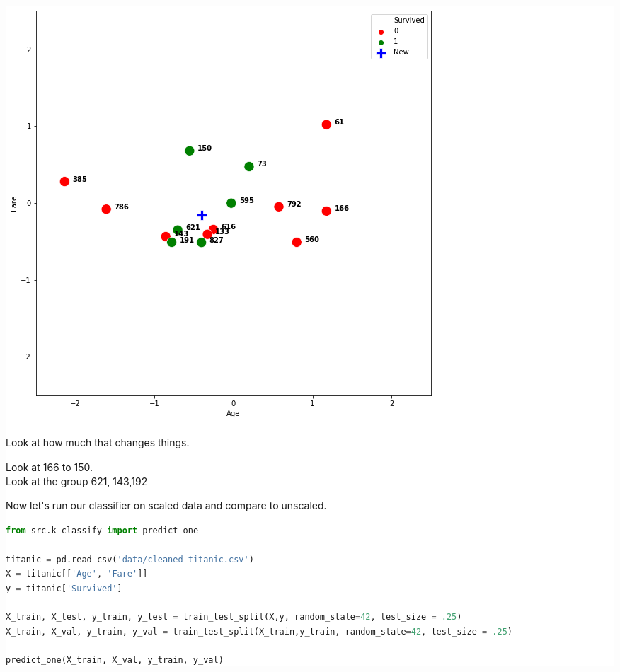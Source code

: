 ![png](index_files/index_78_2.png)


Look at how much that changes things.

Look at 166 to 150.  
Look at the group 621, 143,192

Now let's run our classifier on scaled data and compare to unscaled.


```python
from src.k_classify import predict_one

titanic = pd.read_csv('data/cleaned_titanic.csv')
X = titanic[['Age', 'Fare']]
y = titanic['Survived']

X_train, X_test, y_train, y_test = train_test_split(X,y, random_state=42, test_size = .25)
X_train, X_val, y_train, y_val = train_test_split(X_train,y_train, random_state=42, test_size = .25)

predict_one(X_train, X_val, y_train, y_val)
```
